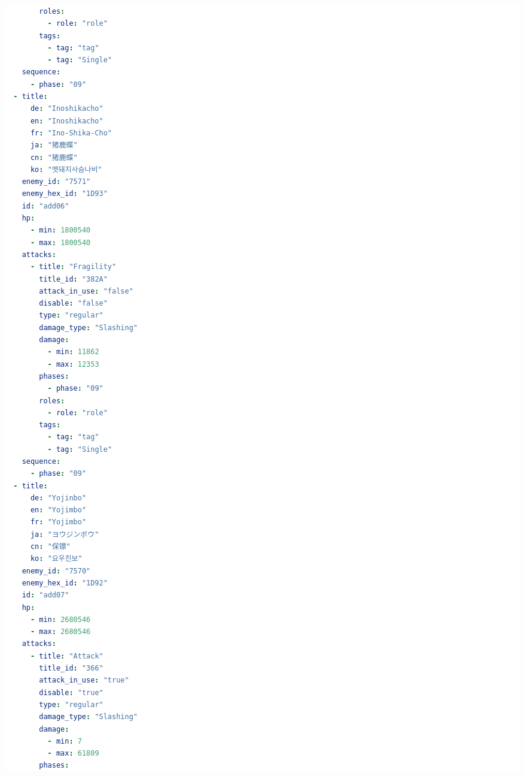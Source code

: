 ```yaml
        roles:
          - role: "role"
        tags:
          - tag: "tag"
          - tag: "Single"
    sequence:
      - phase: "09"
  - title:
      de: "Inoshikacho"
      en: "Inoshikacho"
      fr: "Ino-Shika-Cho"
      ja: "猪鹿蝶"
      cn: "猪鹿蝶"
      ko: "멧돼지사슴나비"
    enemy_id: "7571"
    enemy_hex_id: "1D93"
    id: "add06"
    hp:
      - min: 1800540
      - max: 1800540
    attacks:
      - title: "Fragility"
        title_id: "382A"
        attack_in_use: "false"
        disable: "false"
        type: "regular"
        damage_type: "Slashing"
        damage:
          - min: 11862
          - max: 12353
        phases:
          - phase: "09"
        roles:
          - role: "role"
        tags:
          - tag: "tag"
          - tag: "Single"
    sequence:
      - phase: "09"
  - title:
      de: "Yojinbo"
      en: "Yojimbo"
      fr: "Yojimbo"
      ja: "ヨウジンボウ"
      cn: "保镖"
      ko: "요우진보"
    enemy_id: "7570"
    enemy_hex_id: "1D92"
    id: "add07"
    hp:
      - min: 2680546
      - max: 2680546
    attacks:
      - title: "Attack"
        title_id: "366"
        attack_in_use: "true"
        disable: "true"
        type: "regular"
        damage_type: "Slashing"
        damage:
          - min: 7
          - max: 61809
        phases:
```